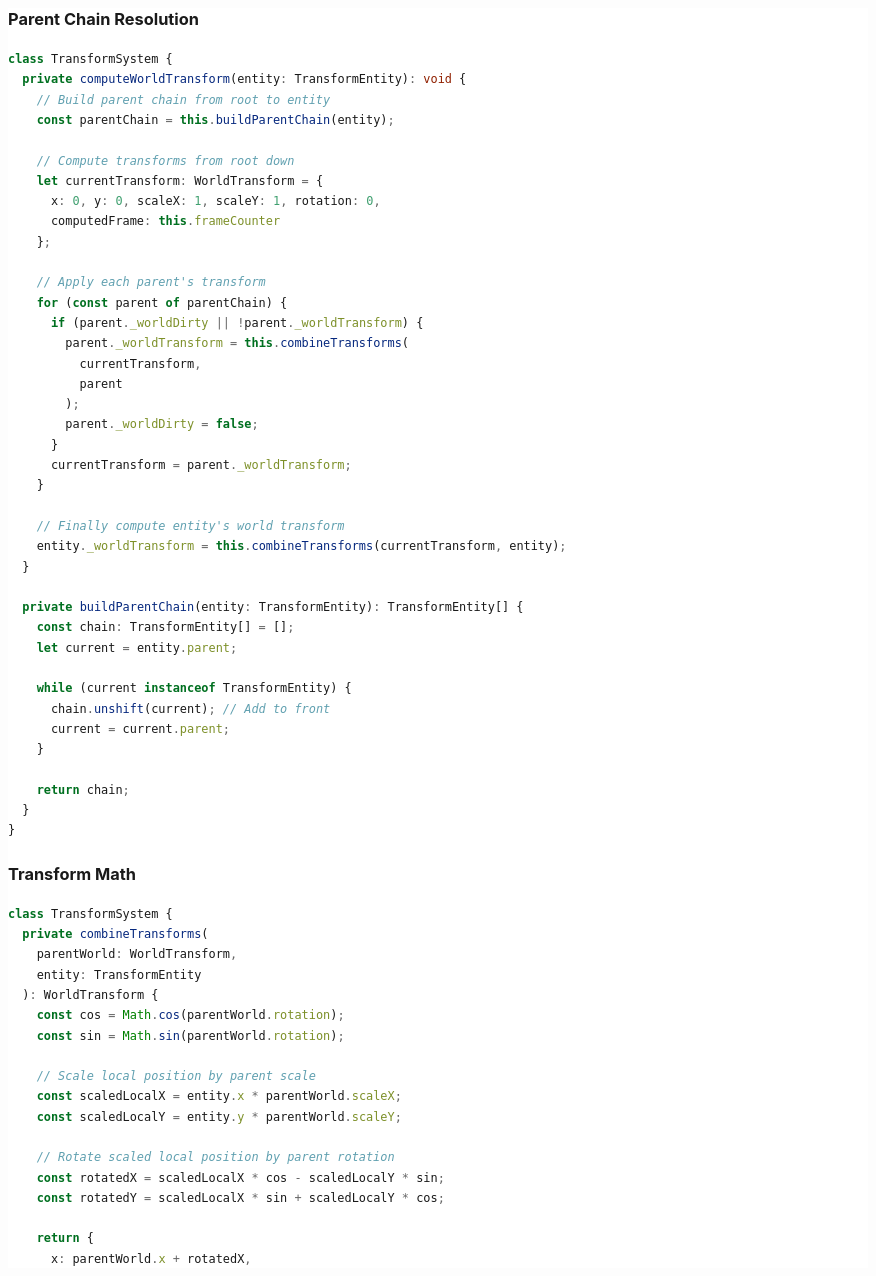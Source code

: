 ### Parent Chain Resolution
```typescript
class TransformSystem {
  private computeWorldTransform(entity: TransformEntity): void {
    // Build parent chain from root to entity
    const parentChain = this.buildParentChain(entity);
    
    // Compute transforms from root down
    let currentTransform: WorldTransform = {
      x: 0, y: 0, scaleX: 1, scaleY: 1, rotation: 0,
      computedFrame: this.frameCounter
    };
    
    // Apply each parent's transform
    for (const parent of parentChain) {
      if (parent._worldDirty || !parent._worldTransform) {
        parent._worldTransform = this.combineTransforms(
          currentTransform, 
          parent
        );
        parent._worldDirty = false;
      }
      currentTransform = parent._worldTransform;
    }
    
    // Finally compute entity's world transform
    entity._worldTransform = this.combineTransforms(currentTransform, entity);
  }
  
  private buildParentChain(entity: TransformEntity): TransformEntity[] {
    const chain: TransformEntity[] = [];
    let current = entity.parent;
    
    while (current instanceof TransformEntity) {
      chain.unshift(current); // Add to front
      current = current.parent;
    }
    
    return chain;
  }
}
```

### Transform Math
```typescript
class TransformSystem {
  private combineTransforms(
    parentWorld: WorldTransform, 
    entity: TransformEntity
  ): WorldTransform {
    const cos = Math.cos(parentWorld.rotation);
    const sin = Math.sin(parentWorld.rotation);
    
    // Scale local position by parent scale
    const scaledLocalX = entity.x * parentWorld.scaleX;
    const scaledLocalY = entity.y * parentWorld.scaleY;
    
    // Rotate scaled local position by parent rotation
    const rotatedX = scaledLocalX * cos - scaledLocalY * sin;
    const rotatedY = scaledLocalX * sin + scaledLocalY * cos;
    
    return {
      x: parentWorld.x + rotatedX,
```